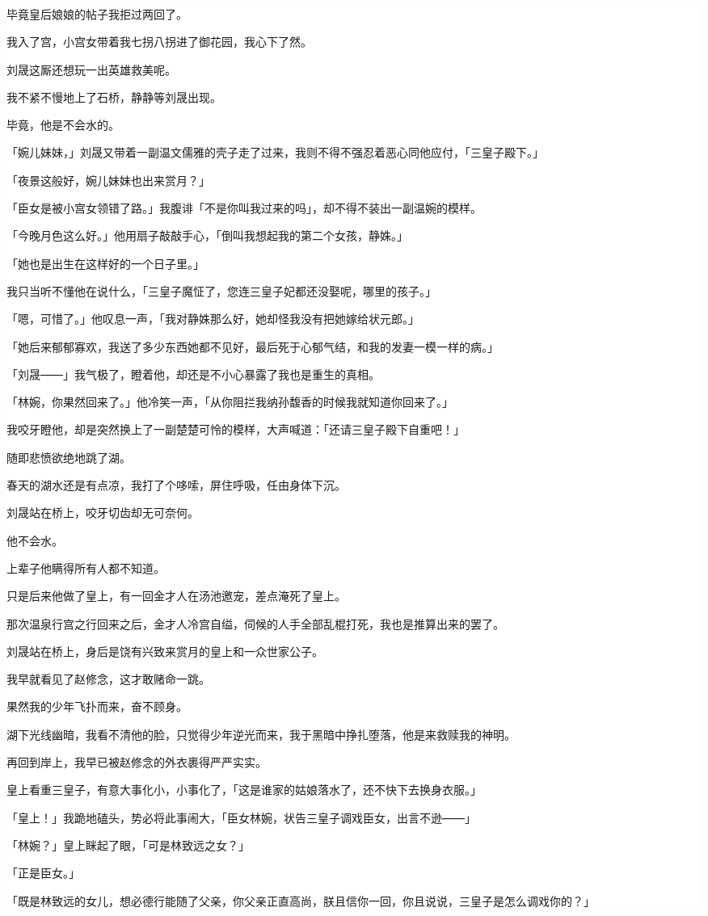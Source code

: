 毕竟皇后娘娘的帖子我拒过两回了。

我入了宫，小宫女带着我七拐八拐进了御花园，我心下了然。

刘晟这厮还想玩一出英雄救美呢。

我不紧不慢地上了石桥，静静等刘晟出现。

毕竟，他是不会水的。

「婉儿妹妹，」刘晟又带着一副温文儒雅的壳子走了过来，我则不得不强忍着恶心同他应付，「三皇子殿下。」

「夜景这般好，婉儿妹妹也出来赏月？」

「臣女是被小宫女领错了路。」我腹诽「不是你叫我过来的吗」，却不得不装出一副温婉的模样。

「今晚月色这么好。」他用扇子敲敲手心，「倒叫我想起我的第二个女孩，静姝。」

「她也是出生在这样好的一个日子里。」

我只当听不懂他在说什么，「三皇子魔怔了，您连三皇子妃都还没娶呢，哪里的孩子。」

「嗯，可惜了。」他叹息一声，「我对静姝那么好，她却怪我没有把她嫁给状元郎。」

「她后来郁郁寡欢，我送了多少东西她都不见好，最后死于心郁气结，和我的发妻一模一样的病。」

「刘晟——」我气极了，瞪着他，却还是不小心暴露了我也是重生的真相。

「林婉，你果然回来了。」他冷笑一声，「从你阻拦我纳孙馥香的时候我就知道你回来了。」

我咬牙瞪他，却是突然换上了一副楚楚可怜的模样，大声喊道：「还请三皇子殿下自重吧！」

随即悲愤欲绝地跳了湖。

春天的湖水还是有点凉，我打了个哆嗦，屏住呼吸，任由身体下沉。

刘晟站在桥上，咬牙切齿却无可奈何。

他不会水。

上辈子他瞒得所有人都不知道。

只是后来他做了皇上，有一回金才人在汤池邀宠，差点淹死了皇上。

那次温泉行宫之行回来之后，金才人冷宫自缢，伺候的人手全部乱棍打死，我也是推算出来的罢了。

刘晟站在桥上，身后是饶有兴致来赏月的皇上和一众世家公子。

我早就看见了赵修念，这才敢赌命一跳。

果然我的少年飞扑而来，奋不顾身。

湖下光线幽暗，我看不清他的脸，只觉得少年逆光而来，我于黑暗中挣扎堕落，他是来救赎我的神明。

再回到岸上，我早已被赵修念的外衣裹得严严实实。

皇上看重三皇子，有意大事化小，小事化了，「这是谁家的姑娘落水了，还不快下去换身衣服。」

「皇上！」我跪地磕头，势必将此事闹大，「臣女林婉，状告三皇子调戏臣女，出言不逊——」

「林婉？」皇上眯起了眼，「可是林致远之女？」

「正是臣女。」

「既是林致远的女儿，想必德行能随了父亲，你父亲正直高尚，朕且信你一回，你且说说，三皇子是怎么调戏你的？」
